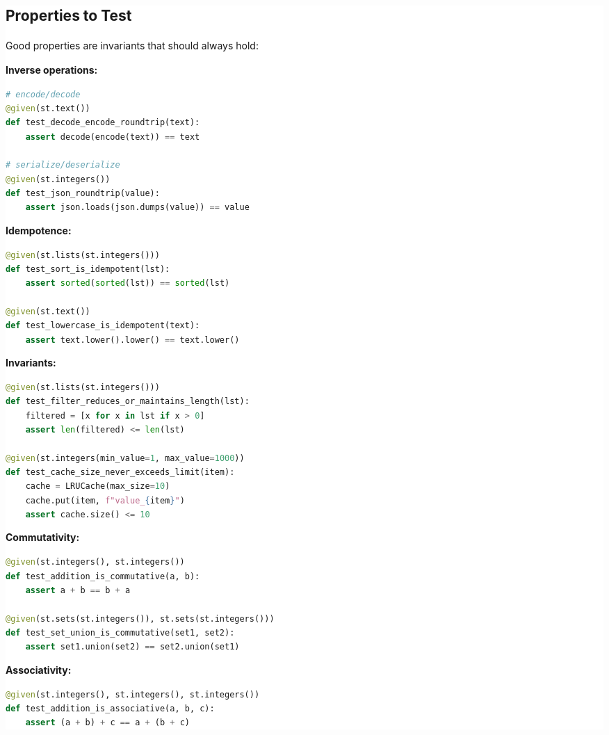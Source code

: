 ## Properties to Test

Good properties are invariants that should always hold:

**Inverse operations:**
```python
# encode/decode
@given(st.text())
def test_decode_encode_roundtrip(text):
    assert decode(encode(text)) == text

# serialize/deserialize
@given(st.integers())
def test_json_roundtrip(value):
    assert json.loads(json.dumps(value)) == value
```

**Idempotence:**
```python
@given(st.lists(st.integers()))
def test_sort_is_idempotent(lst):
    assert sorted(sorted(lst)) == sorted(lst)

@given(st.text())
def test_lowercase_is_idempotent(text):
    assert text.lower().lower() == text.lower()
```

**Invariants:**
```python
@given(st.lists(st.integers()))
def test_filter_reduces_or_maintains_length(lst):
    filtered = [x for x in lst if x > 0]
    assert len(filtered) <= len(lst)

@given(st.integers(min_value=1, max_value=1000))
def test_cache_size_never_exceeds_limit(item):
    cache = LRUCache(max_size=10)
    cache.put(item, f"value_{item}")
    assert cache.size() <= 10
```

**Commutativity:**
```python
@given(st.integers(), st.integers())
def test_addition_is_commutative(a, b):
    assert a + b == b + a

@given(st.sets(st.integers()), st.sets(st.integers()))
def test_set_union_is_commutative(set1, set2):
    assert set1.union(set2) == set2.union(set1)
```

**Associativity:**
```python
@given(st.integers(), st.integers(), st.integers())
def test_addition_is_associative(a, b, c):
    assert (a + b) + c == a + (b + c)
```
